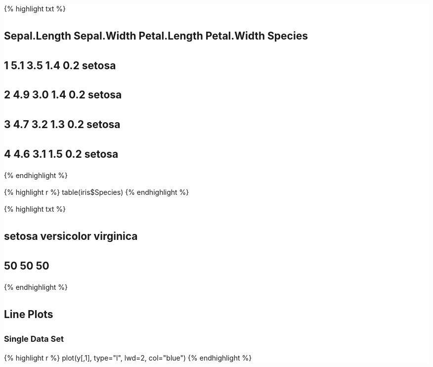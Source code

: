 {% highlight txt %}
##   Sepal.Length Sepal.Width Petal.Length Petal.Width Species
## 1          5.1         3.5          1.4         0.2  setosa
## 2          4.9         3.0          1.4         0.2  setosa
## 3          4.7         3.2          1.3         0.2  setosa
## 4          4.6         3.1          1.5         0.2  setosa
{% endhighlight %}

{% highlight r %}
table(iris$Species)
{% endhighlight %}

{% highlight txt %}
## 
##     setosa versicolor  virginica 
##         50         50         50
{% endhighlight %}



## Line Plots

### Single Data Set


{% highlight r %}
plot(y[,1], type="l", lwd=2, col="blue") 
{% endhighlight %}
